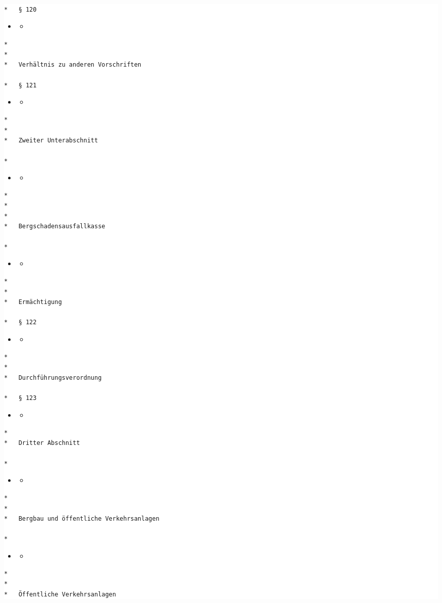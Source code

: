     *   § 120


*    *
    *
    *
    *   Verhältnis zu anderen Vorschriften

    *   § 121


*    *
    *
    *
    *   Zweiter Unterabschnitt

    *

*    *
    *
    *
    *
    *   Bergschadensausfallkasse

    *

*    *
    *
    *
    *   Ermächtigung

    *   § 122


*    *
    *
    *
    *   Durchführungsverordnung

    *   § 123


*    *
    *
    *   Dritter Abschnitt

    *

*    *
    *
    *
    *   Bergbau und öffentliche Verkehrsanlagen

    *

*    *
    *
    *
    *   Öffentliche Verkehrsanlagen
